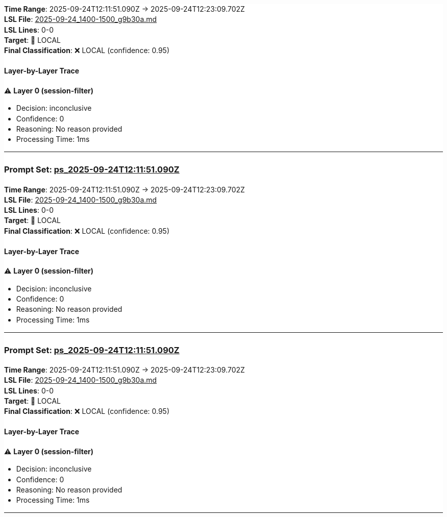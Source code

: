 **Time Range**: 2025-09-24T12:11:51.090Z → 2025-09-24T12:23:09.702Z<br>
**LSL File**: [2025-09-24_1400-1500_g9b30a.md](../../history/2025-09-24_1400-1500_g9b30a.md#ps_2025-09-24T12:11:51.090Z)<br>
**LSL Lines**: 0-0<br>
**Target**: 📍 LOCAL<br>
**Final Classification**: ❌ LOCAL (confidence: 0.95)

#### Layer-by-Layer Trace

⚠️ **Layer 0 (session-filter)**
- Decision: inconclusive
- Confidence: 0
- Reasoning: No reason provided
- Processing Time: 1ms

---

### Prompt Set: [ps_2025-09-24T12:11:51.090Z](../../history/2025-09-24_1400-1500_g9b30a.md#ps_2025-09-24T12:11:51.090Z)

**Time Range**: 2025-09-24T12:11:51.090Z → 2025-09-24T12:23:09.702Z<br>
**LSL File**: [2025-09-24_1400-1500_g9b30a.md](../../history/2025-09-24_1400-1500_g9b30a.md#ps_2025-09-24T12:11:51.090Z)<br>
**LSL Lines**: 0-0<br>
**Target**: 📍 LOCAL<br>
**Final Classification**: ❌ LOCAL (confidence: 0.95)

#### Layer-by-Layer Trace

⚠️ **Layer 0 (session-filter)**
- Decision: inconclusive
- Confidence: 0
- Reasoning: No reason provided
- Processing Time: 1ms

---

### Prompt Set: [ps_2025-09-24T12:11:51.090Z](../../history/2025-09-24_1400-1500_g9b30a.md#ps_2025-09-24T12:11:51.090Z)

**Time Range**: 2025-09-24T12:11:51.090Z → 2025-09-24T12:23:09.702Z<br>
**LSL File**: [2025-09-24_1400-1500_g9b30a.md](../../history/2025-09-24_1400-1500_g9b30a.md#ps_2025-09-24T12:11:51.090Z)<br>
**LSL Lines**: 0-0<br>
**Target**: 📍 LOCAL<br>
**Final Classification**: ❌ LOCAL (confidence: 0.95)

#### Layer-by-Layer Trace

⚠️ **Layer 0 (session-filter)**
- Decision: inconclusive
- Confidence: 0
- Reasoning: No reason provided
- Processing Time: 1ms

---